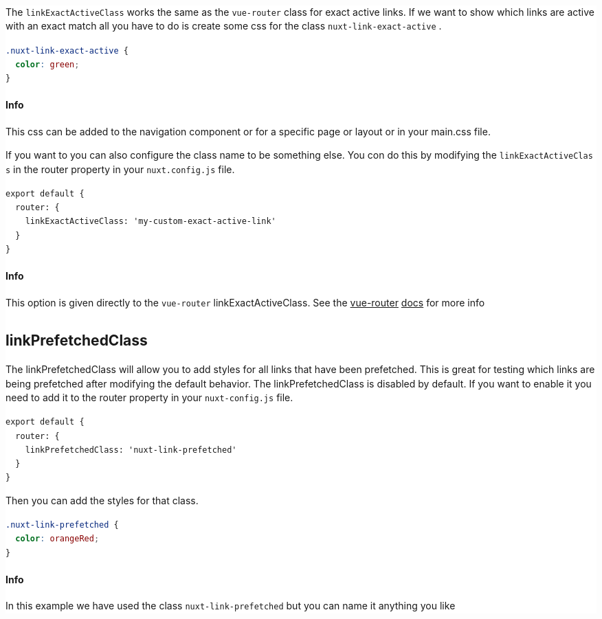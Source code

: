 The `linkExactActiveClass` works the same as the `vue-router` class for exact active links. If we want to show which links are active with an exact match all you have to do is create some css for the class `nuxt-link-exact-active` .

```css
.nuxt-link-exact-active {
  color: green;
}
```

#### Info
This css can be added to the navigation component or for a specific page or layout or in your main.css file.


If you want to you can also configure the class name to be something else. You con do this by modifying the `linkExactActiveClass` in the router property in your `nuxt.config.js` file.

```js{}[nuxt.config.js]
export default {
  router: {
    linkExactActiveClass: 'my-custom-exact-active-link'
  }
}
```

#### Info
This option is given directly to the `vue-router` linkExactActiveClass. See the [vue-router](https://v3.router.vuejs.org/api/#active-class) [docs](https://v3.router.vuejs.org/api/#exact-active-class) for more info


## linkPrefetchedClass

The linkPrefetchedClass will allow you to add styles for all links that have been prefetched. This is great for testing which links are being prefetched after modifying the default behavior. The linkPrefetchedClass is disabled by default. If you want to enable it you need to add it to the router property in your `nuxt-config.js` file.

```js{}[nuxt.config.js]
export default {
  router: {
    linkPrefetchedClass: 'nuxt-link-prefetched'
  }
}
```

Then you can add the styles for that class.

```css
.nuxt-link-prefetched {
  color: orangeRed;
}
```

#### Info
In this example we have used the class `nuxt-link-prefetched` but you can name it anything you like
